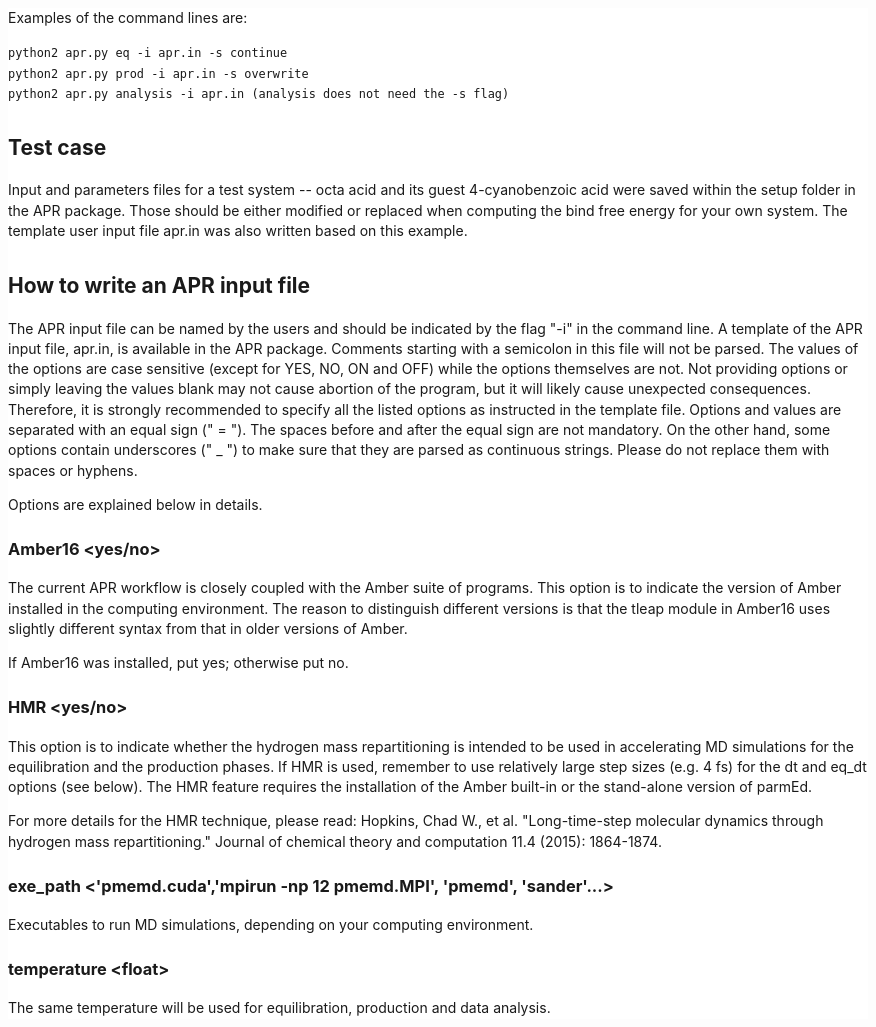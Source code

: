 Examples of the command lines are:

    python2 apr.py eq -i apr.in -s continue
    python2 apr.py prod -i apr.in -s overwrite
    python2 apr.py analysis -i apr.in (analysis does not need the -s flag)


## Test case ##
Input and parameters files for a test system -- octa acid and its guest 4-cyanobenzoic acid were saved within the setup folder in the APR package. Those should be either modified or replaced 
when computing the bind free energy for your own system. The template user input file apr.in was also written based on this example.    


## How to write an APR input file ##
The APR input file can be named by the users and should be indicated by the flag "-i" in the command line. A template of the APR input file, apr.in, is available in the APR package.
Comments starting with a semicolon in this file will not be parsed. The values of the options are case sensitive (except for YES, NO, ON and OFF) while the options themselves are not. 
Not providing options or simply leaving the values blank may not cause abortion of the program, but it will likely cause unexpected consequences. Therefore, it is strongly recommended to specify
all the listed options as instructed in the template file. Options and values are separated with an equal sign (" = "). The spaces before and after the equal sign are not mandatory.
On the other hand, some options contain underscores (" _ ") to make sure that they are parsed as continuous strings. Please do not replace them with spaces or hyphens.   
      
Options are explained below in details.

### Amber16 <yes/no> ###  
The current APR workflow is closely coupled with the Amber suite of programs. This option is to indicate the version of Amber installed in the computing environment. 
The reason to distinguish different versions is that the tleap module in Amber16 uses slightly different syntax from that in older versions of Amber.

If Amber16 was installed, put yes; otherwise put no.

### HMR <yes/no> ###
This option is to indicate whether the hydrogen mass repartitioning is intended to be used in accelerating MD simulations for the equilibration and the production phases. 
If HMR is used, remember to use relatively large step sizes (e.g. 4 fs) for the dt and eq_dt options (see below). The HMR feature requires the installation of 
the Amber built-in or the stand-alone version of parmEd.  

For more details for the HMR technique, please read: Hopkins, Chad W., et al. "Long-time-step molecular dynamics through hydrogen mass repartitioning." 
Journal of chemical theory and computation 11.4 (2015): 1864-1874.
    
### exe_path \<'pmemd.cuda','mpirun -np 12 pmemd.MPI', 'pmemd', 'sander'...> ###
Executables to run MD simulations, depending on your computing environment. 

### temperature \<float> ###
The same temperature will be used for equilibration, production and data analysis.
